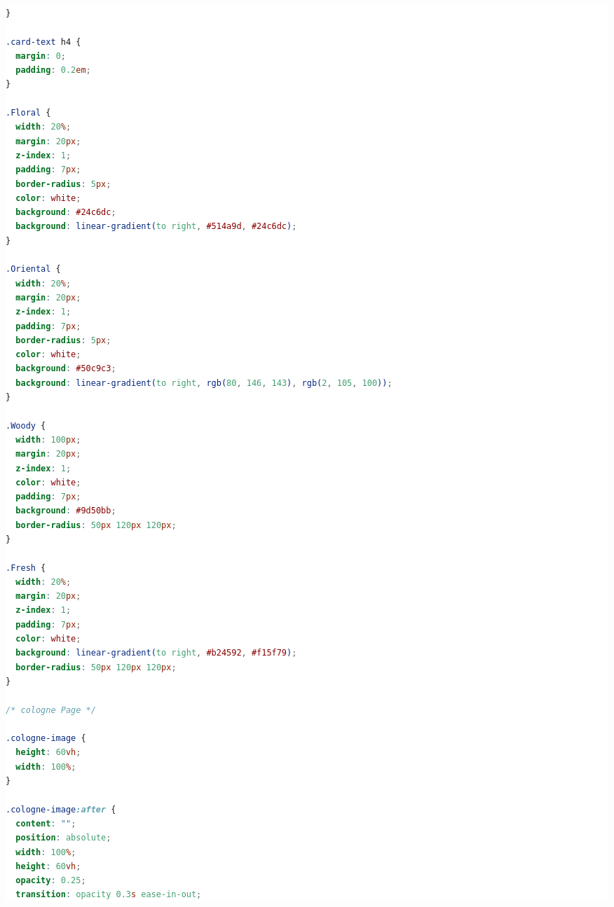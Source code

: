 ```css
}

.card-text h4 {
  margin: 0;
  padding: 0.2em;
}

.Floral {
  width: 20%;
  margin: 20px;
  z-index: 1;
  padding: 7px;
  border-radius: 5px;
  color: white;
  background: #24c6dc;
  background: linear-gradient(to right, #514a9d, #24c6dc);
}

.Oriental {
  width: 20%;
  margin: 20px;
  z-index: 1;
  padding: 7px;
  border-radius: 5px;
  color: white;
  background: #50c9c3;
  background: linear-gradient(to right, rgb(80, 146, 143), rgb(2, 105, 100));
}

.Woody {
  width: 100px;
  margin: 20px;
  z-index: 1;
  color: white;
  padding: 7px;
  background: #9d50bb;
  border-radius: 50px 120px 120px;
}

.Fresh {
  width: 20%;
  margin: 20px;
  z-index: 1;
  padding: 7px;
  color: white;
  background: linear-gradient(to right, #b24592, #f15f79);
  border-radius: 50px 120px 120px;
}

/* cologne Page */

.cologne-image {
  height: 60vh;
  width: 100%;
}

.cologne-image:after {
  content: "";
  position: absolute;
  width: 100%;
  height: 60vh;
  opacity: 0.25;
  transition: opacity 0.3s ease-in-out;
```